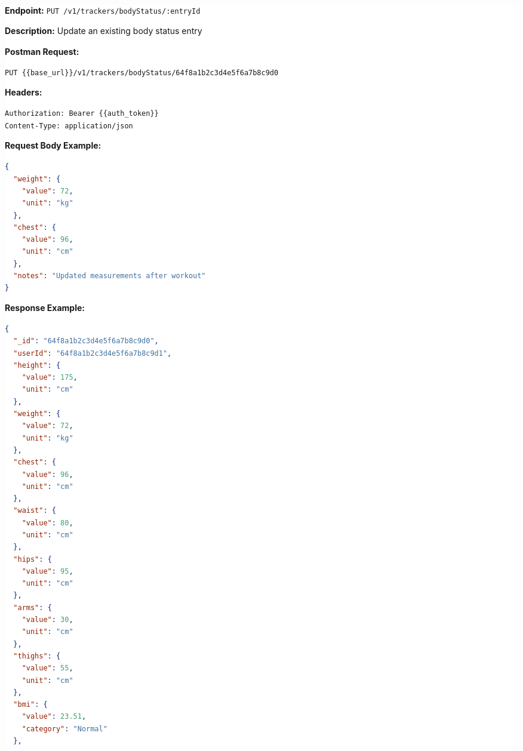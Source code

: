 **Endpoint:** `PUT /v1/trackers/bodyStatus/:entryId`

**Description:** Update an existing body status entry

**Postman Request:**
```
PUT {{base_url}}/v1/trackers/bodyStatus/64f8a1b2c3d4e5f6a7b8c9d0
```

**Headers:**
```
Authorization: Bearer {{auth_token}}
Content-Type: application/json
```

**Request Body Example:**
```json
{
  "weight": {
    "value": 72,
    "unit": "kg"
  },
  "chest": {
    "value": 96,
    "unit": "cm"
  },
  "notes": "Updated measurements after workout"
}
```

**Response Example:**
```json
{
  "_id": "64f8a1b2c3d4e5f6a7b8c9d0",
  "userId": "64f8a1b2c3d4e5f6a7b8c9d1",
  "height": {
    "value": 175,
    "unit": "cm"
  },
  "weight": {
    "value": 72,
    "unit": "kg"
  },
  "chest": {
    "value": 96,
    "unit": "cm"
  },
  "waist": {
    "value": 80,
    "unit": "cm"
  },
  "hips": {
    "value": 95,
    "unit": "cm"
  },
  "arms": {
    "value": 30,
    "unit": "cm"
  },
  "thighs": {
    "value": 55,
    "unit": "cm"
  },
  "bmi": {
    "value": 23.51,
    "category": "Normal"
  },
```